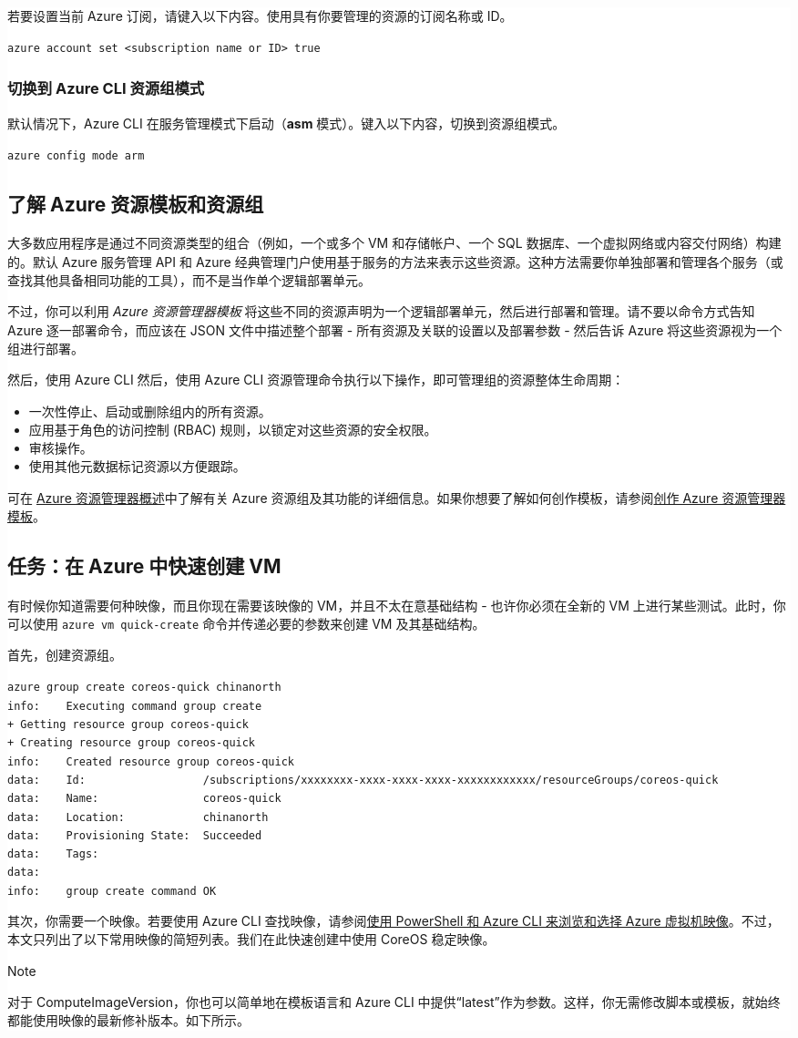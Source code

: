 若要设置当前 Azure 订阅，请键入以下内容。使用具有你要管理的资源的订阅名称或 ID。

    azure account set <subscription name or ID> true

### 切换到 Azure CLI 资源组模式

默认情况下，Azure CLI 在服务管理模式下启动（**asm** 模式）。键入以下内容，切换到资源组模式。

    azure config mode arm

## 了解 Azure 资源模板和资源组

大多数应用程序是通过不同资源类型的组合（例如，一个或多个 VM 和存储帐户、一个 SQL 数据库、一个虚拟网络或内容交付网络）构建的。默认 Azure 服务管理 API 和 Azure 经典管理门户使用基于服务的方法来表示这些资源。这种方法需要你单独部署和管理各个服务（或查找其他具备相同功能的工具），而不是当作单个逻辑部署单元。

不过，你可以利用 *Azure 资源管理器模板* 将这些不同的资源声明为一个逻辑部署单元，然后进行部署和管理。请不要以命令方式告知 Azure 逐一部署命令，而应该在 JSON 文件中描述整个部署 - 所有资源及关联的设置以及部署参数 - 然后告诉 Azure 将这些资源视为一个组进行部署。

然后，使用 Azure CLI 然后，使用 Azure CLI 资源管理命令执行以下操作，即可管理组的资源整体生命周期：

- 一次性停止、启动或删除组内的所有资源。
- 应用基于角色的访问控制 (RBAC) 规则，以锁定对这些资源的安全权限。
- 审核操作。
- 使用其他元数据标记资源以方便跟踪。

可在 [Azure 资源管理器概述](../articles/azure-resource-manager/resource-group-overview.md)中了解有关 Azure 资源组及其功能的详细信息。如果你想要了解如何创作模板，请参阅[创作 Azure 资源管理器模板](../articles/azure-resource-manager/resource-group-authoring-templates.md)。

## <a id="quick-create-a-vm-in-azure"></a>任务：在 Azure 中快速创建 VM

有时候你知道需要何种映像，而且你现在需要该映像的 VM，并且不太在意基础结构 - 也许你必须在全新的 VM 上进行某些测试。此时，你可以使用 `azure vm quick-create` 命令并传递必要的参数来创建 VM 及其基础结构。

首先，创建资源组。

    azure group create coreos-quick chinanorth
    info:    Executing command group create
    + Getting resource group coreos-quick
    + Creating resource group coreos-quick
    info:    Created resource group coreos-quick
    data:    Id:                  /subscriptions/xxxxxxxx-xxxx-xxxx-xxxx-xxxxxxxxxxxx/resourceGroups/coreos-quick
    data:    Name:                coreos-quick
    data:    Location:            chinanorth
    data:    Provisioning State:  Succeeded
    data:    Tags:
    data:
    info:    group create command OK

其次，你需要一个映像。若要使用 Azure CLI 查找映像，请参阅[使用 PowerShell 和 Azure CLI 来浏览和选择 Azure 虚拟机映像](../articles/virtual-machines/virtual-machines-linux-cli-ps-findimage.md)。不过，本文只列出了以下常用映像的简短列表。我们在此快速创建中使用 CoreOS 稳定映像。

> [!NOTE]
> 对于 ComputeImageVersion，你也可以简单地在模板语言和 Azure CLI 中提供“latest”作为参数。这样，你无需修改脚本或模板，就始终都能使用映像的最新修补版本。如下所示。
